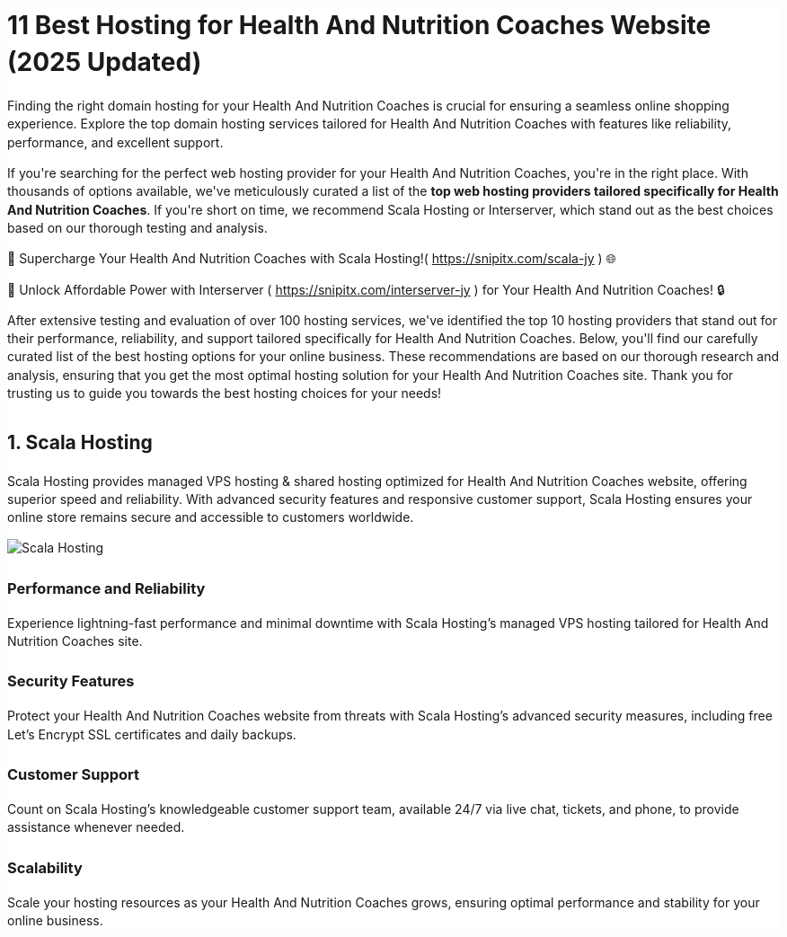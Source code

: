 # 11 Best Hosting for Health And Nutrition Coaches Website (2025 Updated)

Finding the right domain hosting for your Health And Nutrition Coaches is crucial for ensuring a seamless online shopping experience. Explore the top domain hosting services tailored for Health And Nutrition Coaches with features like reliability, performance, and excellent support.

If you're searching for the perfect web hosting provider for your Health And Nutrition Coaches, you're in the right place. With thousands of options available, we've meticulously curated a list of the **top web hosting providers tailored specifically for Health And Nutrition Coaches**. If you're short on time, we recommend Scala Hosting or Interserver, which stand out as the best choices based on our thorough testing and analysis.

🚀 Supercharge Your Health And Nutrition Coaches with Scala Hosting!( https://snipitx.com/scala-jy ) 🌐 

💸 Unlock Affordable Power with Interserver ( https://snipitx.com/interserver-jy ) for Your Health And Nutrition Coaches! 🔒

After extensive testing and evaluation of over 100 hosting services, we've identified the top 10 hosting providers that stand out for their performance, reliability, and support tailored specifically for Health And Nutrition Coaches. Below, you'll find our carefully curated list of the best hosting options for your online business. These recommendations are based on our thorough research and analysis, ensuring that you get the most optimal hosting solution for your Health And Nutrition Coaches site. Thank you for trusting us to guide you towards the best hosting choices for your needs!

## 1. Scala Hosting

Scala Hosting provides managed VPS hosting & shared hosting optimized for Health And Nutrition Coaches website, offering superior speed and reliability. With advanced security features and responsive customer support, Scala Hosting ensures your online store remains secure and accessible to customers worldwide.

![Scala Hosting](https://i.imgur.com/uJ5JIK3.png "Scala Web Hosting")

### Performance and Reliability
Experience lightning-fast performance and minimal downtime with Scala Hosting’s managed VPS hosting tailored for Health And Nutrition Coaches site.

### Security Features
Protect your Health And Nutrition Coaches website from threats with Scala Hosting’s advanced security measures, including free Let’s Encrypt SSL certificates and daily backups.

### Customer Support
Count on Scala Hosting’s knowledgeable customer support team, available 24/7 via live chat, tickets, and phone, to provide assistance whenever needed.

### Scalability
Scale your hosting resources as your Health And Nutrition Coaches grows, ensuring optimal performance and stability for your online business.
